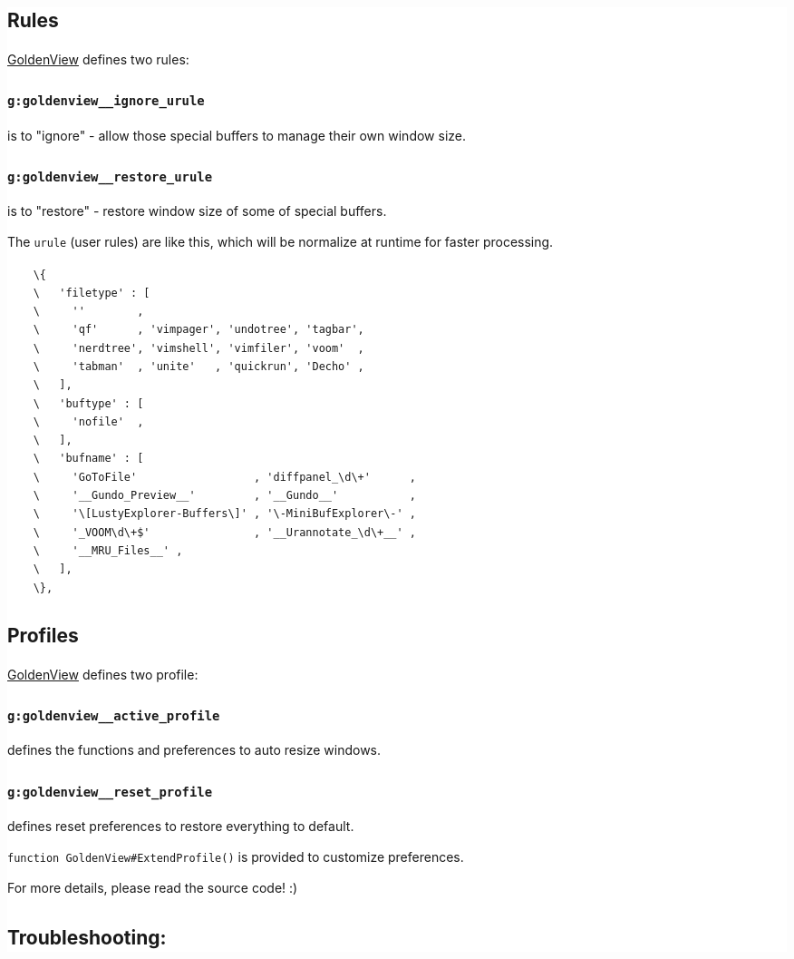 ## Rules

[GoldenView][] defines two rules:

### `g:goldenview__ignore_urule` 
is to "ignore"  - allow those special buffers to manage their own window size. 

### `g:goldenview__restore_urule` 
is to "restore" - restore window size of some of special buffers.

The `urule` (user rules) are like this, which will be normalize at runtime for faster processing.

```vim 
    \{
    \   'filetype' : [
    \     ''        ,
    \     'qf'      , 'vimpager', 'undotree', 'tagbar',
    \     'nerdtree', 'vimshell', 'vimfiler', 'voom'  ,
    \     'tabman'  , 'unite'   , 'quickrun', 'Decho' ,
    \   ],
    \   'buftype' : [
    \     'nofile'  ,
    \   ],
    \   'bufname' : [
    \     'GoToFile'                  , 'diffpanel_\d\+'      , 
    \     '__Gundo_Preview__'         , '__Gundo__'           , 
    \     '\[LustyExplorer-Buffers\]' , '\-MiniBufExplorer\-' , 
    \     '_VOOM\d\+$'                , '__Urannotate_\d\+__' , 
    \     '__MRU_Files__' , 
    \   ],
    \},

```

## Profiles
[GoldenView][] defines two profile:

### `g:goldenview__active_profile` 
defines the functions and preferences to auto resize windows.

### `g:goldenview__reset_profile` 

defines reset preferences to restore everything to default.


`function GoldenView#ExtendProfile()` is provided to customize preferences.

For more details, please read the source code! :)


 
## Troubleshooting:


[dwm]: http://www.vim.org/scripts/script.php?script_id=4186
[golden-ratio-plugin]: http://www.vim.org/scripts/script.php?script_id=3690
[golden-ratio-wikipedia]: http://en.wikipedia.org/wiki/Golden_ratio
[zl]: https://github.com/zhaocai/zl.vim "zl.vim vim script library"
[GoldenView]:  http://zhaocai.github.io/GoldenView.Vim/ "GoldenView Homepage"
[GoldenViewCode]: https://github.com/zhaocai/GoldenView.Vim "GoldenView Vim Plugin"
[vim-plugin-manager]: http://vim-scripts.org/vim/tools.html "Vim Plugin Manangers"
[GoldenViewIssue]: https://github.com/zhaocai/GoldenView.Vim/issues "GoldenView Issue Track"
[minibufexpl.vim]: https://github.com/zhaocai/minibufexpl.vim